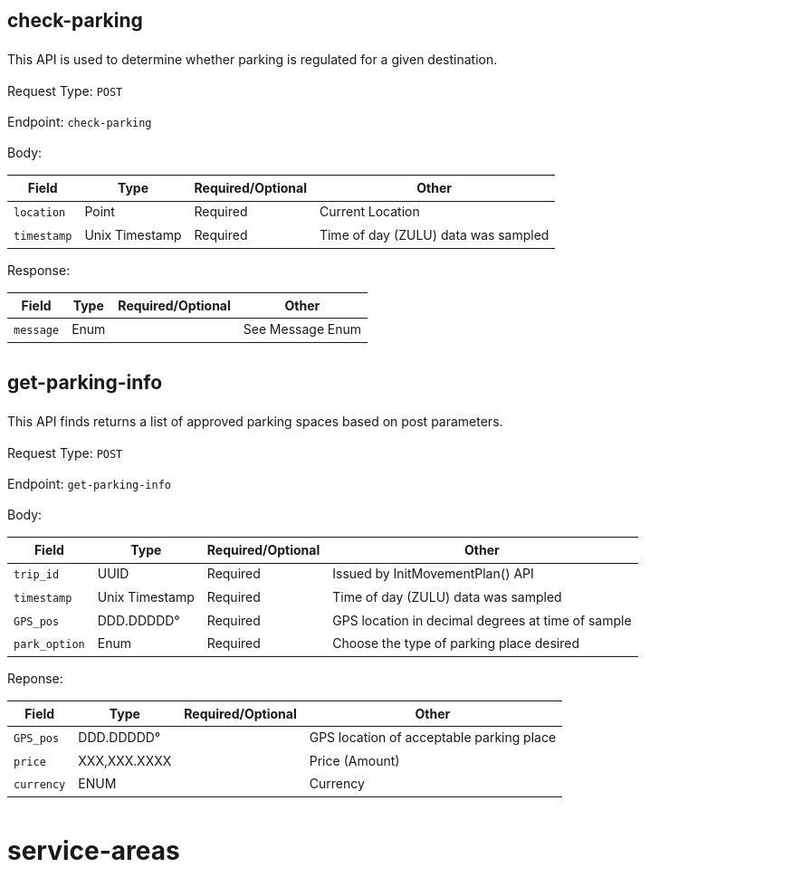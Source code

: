 
## check-parking

This API is used to determine whether parking is regulated for a given destination.

Request Type: `POST`


Endpoint: `check-parking`

Body:

| Field | Type     | Required/Optional | Other |
| ----- | -------- | ----------------- | ----- |
| `location` | Point  | Required | Current Location  | 
| `timestamp` | Unix Timestamp | Required | Time of day (ZULU) data was sampled| 

Response: 

| Field | Type     | Required/Optional | Other |
| ----- | -------- | ----------------- | ----- |
| `message` | Enum | | See Message Enum | 

## get-parking-info

This API finds returns a list of approved parking spaces based on post parameters. 

Request Type: `POST`

Endpoint: `get-parking-info`

Body: 

| Field | Type     | Required/Optional | Other |
| ----- | -------- | ----------------- | ----- |
| `trip_id` | UUID | Required | Issued by InitMovementPlan() API | 
| `timestamp` | Unix Timestamp | Required | Time of day (ZULU) data was sampled| 
| `GPS_pos` | DDD.DDDDD° | Required | GPS location in decimal degrees at time of sample |
| `park_option` | Enum | Required | Choose the type of parking place desired |

Reponse: 

| Field | Type     | Required/Optional | Other |
| ----- | -------- | ----------------- | ----- |
| `GPS_pos` | DDD.DDDDD° |  | GPS location of acceptable parking place |
| `price` | XXX,XXX.XXXX |  | Price (Amount) |
| `currency` | ENUM |  | Currency |


# service-areas 
